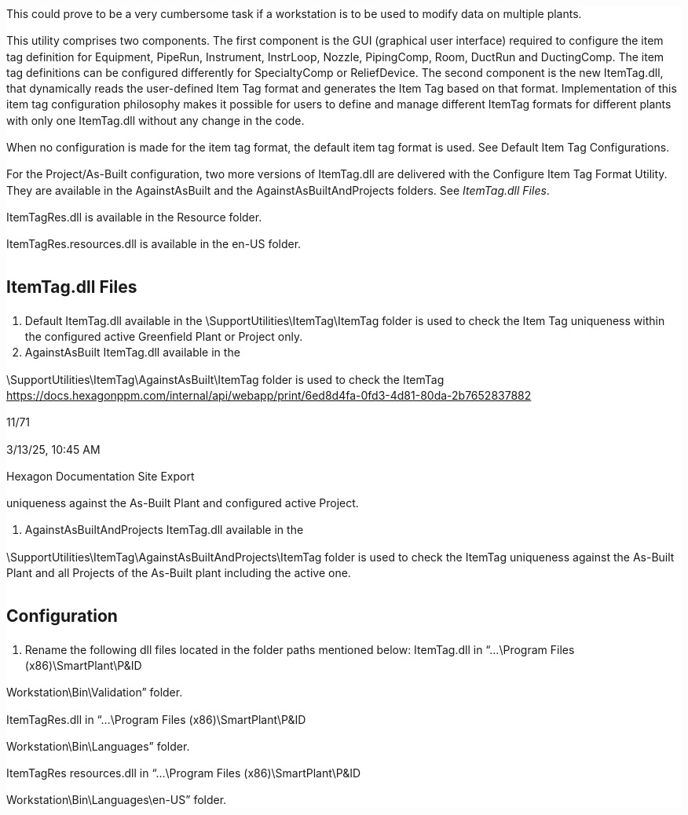This could prove to be a very cumbersome task if a workstation is to be used to modify data on multiple plants.

This utility comprises two components. The first component is the GUI (graphical user interface) required to configure the item tag definition for Equipment, PipeRun, Instrument, InstrLoop, Nozzle, PipingComp, Room, DuctRun and DuctingComp. The item tag definitions can be configured differently for SpecialtyComp or ReliefDevice. The second component is the new ItemTag.dll, that dynamically reads the user-defined Item Tag format and generates the Item Tag based on that format. Implementation of this item tag configuration philosophy makes it possible for users to define and manage different ItemTag formats for different plants with only one ItemTag.dll without any change in the code.

When no configuration is made for the item tag format, the default item tag format is used. See Default Item Tag Configurations.

For the Project/As-Built configuration, two more versions of ItemTag.dll are delivered with the Configure Item Tag Format Utility. They are available in the AgainstAsBuilt and the AgainstAsBuiltAndProjects folders. See *ItemTag.dll Files*.

ItemTagRes.dll is available in the Resource folder.

ItemTagRes.resources.dll is available in the en-US folder.

## **ItemTag.dll Files**

1. Default ItemTag.dll available in the \SupportUtilities\ItemTag\ItemTag folder is used to check the Item Tag uniqueness within the configured active Greenfield Plant or Project only.
2. AgainstAsBuilt ItemTag.dll available in the

\SupportUtilities\ItemTag\AgainstAsBuilt\ItemTag folder is used to check the ItemTag https://docs.hexagonppm.com/internal/api/webapp/print/6ed8d4fa-0fd3-4d81-80da-2b7652837882

11/71

3/13/25, 10:45 AM

Hexagon Documentation Site Export

uniqueness against the As-Built Plant and configured active Project.

1. AgainstAsBuiltAndProjects ItemTag.dll available in the

\SupportUtilities\ItemTag\AgainstAsBuiltAndProjects\ItemTag folder is used to check the ItemTag uniqueness against the As-Built Plant and all Projects of the As-Built plant including the active one.

## **Configuration**

1. Rename the following dll files located in the folder paths mentioned below: ItemTag.dll in “…\Program Files (x86)\SmartPlant\P&ID

Workstation\Bin\Validation” folder.

ItemTagRes.dll in “…\Program Files (x86)\SmartPlant\P&ID

Workstation\Bin\Languages” folder.

ItemTagRes resources.dll in “…\Program Files (x86)\SmartPlant\P&ID

Workstation\Bin\Languages\en-US” folder.

